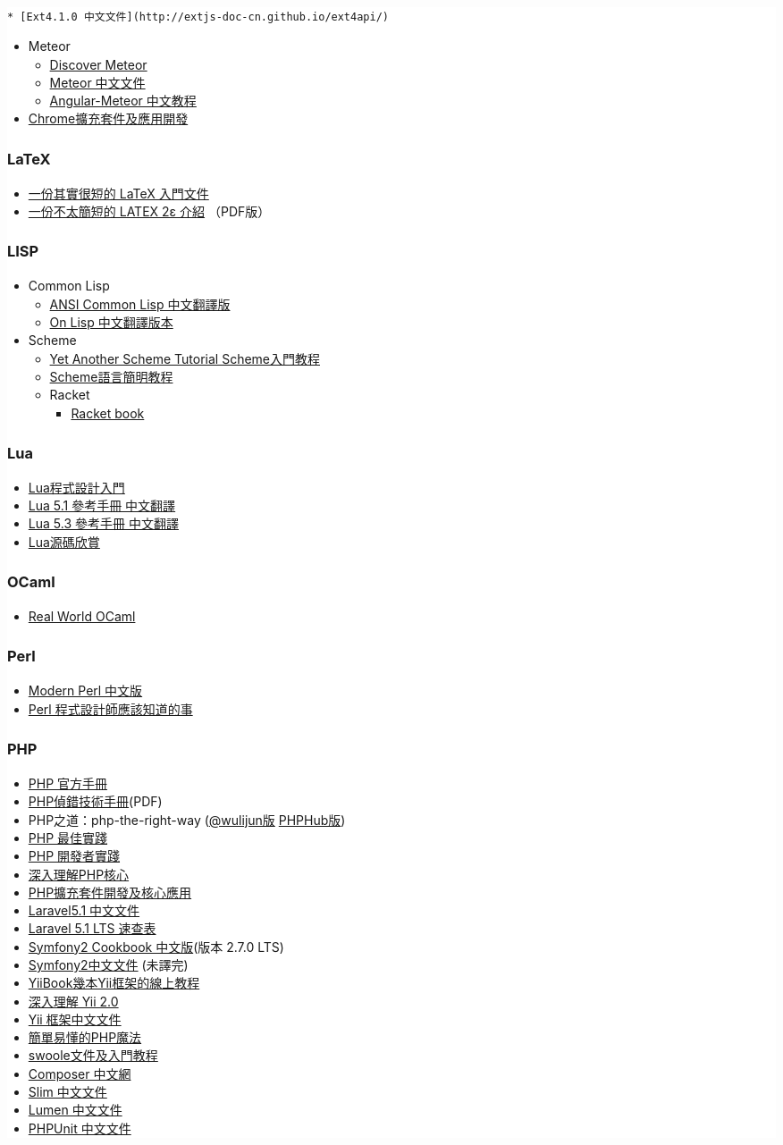    * [Ext4.1.0 中文文件](http://extjs-doc-cn.github.io/ext4api/)
* Meteor
    * [Discover Meteor](http://zh.discovermeteor.com/)
    * [Meteor 中文文件](http://docs.meteorhub.org/#/basic/)
    * [Angular-Meteor 中文教程](http://angular.meteorhub.org/)
* [Chrome擴充套件及應用開發](http://www.ituring.com.cn/minibook/950)

### LaTeX

* [一份其實很短的 LaTeX 入門文件](http://liam0205.me/2014/09/08/latex-introduction/)
* [一份不太簡短的 LATEX 2ε 介紹](http://www.mohu.org/info/lshort-cn.pdf) （PDF版）

### LISP
* Common Lisp
    * [ANSI Common Lisp 中文翻譯版](http://acl.readthedocs.org/en/latest/)
    * [On Lisp 中文翻譯版本](http://www.ituring.com.cn/minibook/862)
* Scheme
    * [Yet Another Scheme Tutorial Scheme入門教程](http://deathking.github.io/yast-cn/)
    * [Scheme語言簡明教程](http://songjinghe.github.io/TYS-zh-translation/)
    * Racket
        * [Racket book](https://github.com/tyrchen/racket-book)

### Lua

* [Lua程式設計入門](https://github.com/andycai/luaprimer)
* [Lua 5.1 參考手冊 中文翻譯](http://www.codingnow.com/2000/download/lua_manual.html)
* [Lua 5.3 參考手冊 中文翻譯](http://cloudwu.github.io/lua53doc/)
* [Lua源碼欣賞](http://www.codingnow.com/temp/readinglua.pdf)

### OCaml

* [Real World OCaml](https://github.com/zforget/translation/tree/master/real_world_ocaml)

### Perl

* [Modern Perl 中文版](https://github.com/horus/modern_perl_book)
* [Perl 程式設計師應該知道的事](http://perl.linuxtoy.org/)

### PHP

* [PHP 官方手冊](http://php.net/manual/zh/)
* [PHP偵錯技術手冊](http://www.laruence.com/2010/06/21/1608.html)(PDF)
* PHP之道：php-the-right-way ([@wulijun版](http://wulijun.github.io/php-the-right-way/) [PHPHub版](http://laravel-china.github.io/php-the-right-way/))
* [PHP 最佳實踐](https://github.com/justjavac/PHP-Best-Practices-zh_CN)
* [PHP 開發者實踐](https://ryancao.gitbooks.io/php-developer-prepares/content/)
* [深入理解PHP核心](https://github.com/reeze/tipi)
* [PHP擴充套件開發及核心應用](http://www.walu.cc/phpbook/)
* [Laravel5.1 中文文件](http://laravel-china.org/docs/5.1)
* [Laravel 5.1 LTS 速查表](https://cs.phphub.org/)
* [Symfony2 Cookbook 中文版](http://wiki.jikexueyuan.com/project/symfony-cookbook/)(版本 2.7.0 LTS)
* [Symfony2中文文件](http://symfony-docs-chs.readthedocs.org/en/latest/) (未譯完)
* [YiiBook幾本Yii框架的線上教程](http://yiibook.com//doc)
* [深入理解 Yii 2.0](http://www.digpage.com/)
* [Yii 框架中文文件](http://www.yiichina.com/)
* [簡單易懂的PHP魔法](http://www.nowamagic.net/librarys/books/contents/php)
* [swoole文件及入門教程](https://github.com/LinkedDestiny/swoole-doc)
* [Composer 中文網](http://www.phpcomposer.com)
* [Slim 中文文件](http://ww1.minimee.org/php/slim)
* [Lumen 中文文件](http://lumen.laravel-china.org/)
* [PHPUnit 中文文件](https://phpunit.de/manual/current/zh_cn/installation.html)

